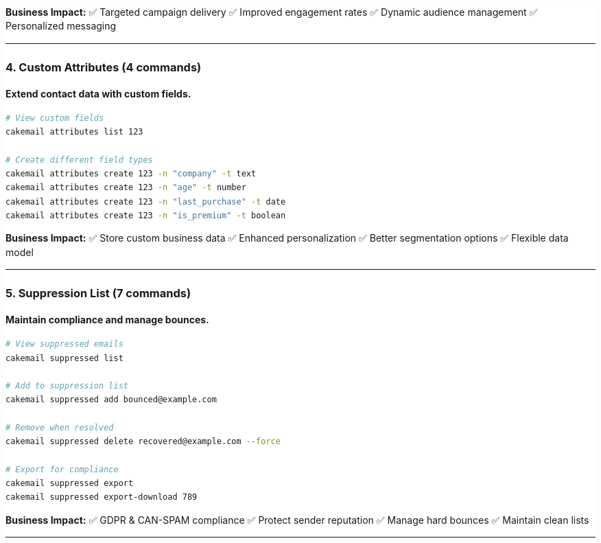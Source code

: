**Business Impact:**
✅ Targeted campaign delivery
✅ Improved engagement rates
✅ Dynamic audience management
✅ Personalized messaging

---

### 4. Custom Attributes (4 commands)

**Extend contact data with custom fields.**

```bash
# View custom fields
cakemail attributes list 123

# Create different field types
cakemail attributes create 123 -n "company" -t text
cakemail attributes create 123 -n "age" -t number
cakemail attributes create 123 -n "last_purchase" -t date
cakemail attributes create 123 -n "is_premium" -t boolean
```

**Business Impact:**
✅ Store custom business data
✅ Enhanced personalization
✅ Better segmentation options
✅ Flexible data model

---

### 5. Suppression List (7 commands)

**Maintain compliance and manage bounces.**

```bash
# View suppressed emails
cakemail suppressed list

# Add to suppression list
cakemail suppressed add bounced@example.com

# Remove when resolved
cakemail suppressed delete recovered@example.com --force

# Export for compliance
cakemail suppressed export
cakemail suppressed export-download 789
```

**Business Impact:**
✅ GDPR & CAN-SPAM compliance
✅ Protect sender reputation
✅ Manage hard bounces
✅ Maintain clean lists

---